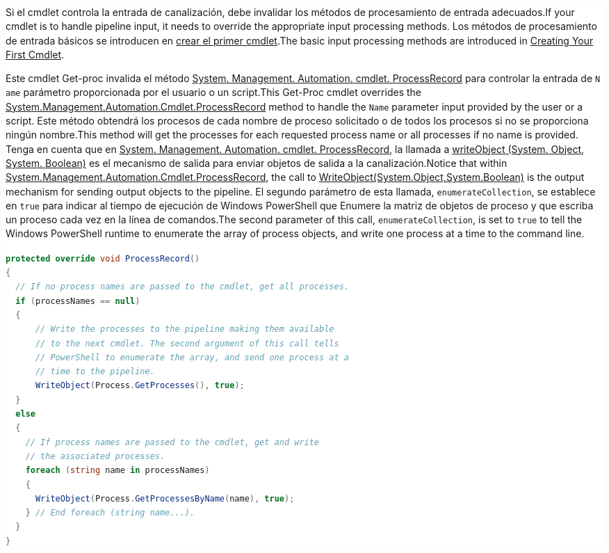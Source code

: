 <span data-ttu-id="5293c-126">Si el cmdlet controla la entrada de canalización, debe invalidar los métodos de procesamiento de entrada adecuados.</span><span class="sxs-lookup"><span data-stu-id="5293c-126">If your cmdlet is to handle pipeline input, it needs to override the appropriate input processing methods.</span></span> <span data-ttu-id="5293c-127">Los métodos de procesamiento de entrada básicos se introducen en [crear el primer cmdlet](./creating-a-cmdlet-without-parameters.md).</span><span class="sxs-lookup"><span data-stu-id="5293c-127">The basic input processing methods are introduced in [Creating Your First Cmdlet](./creating-a-cmdlet-without-parameters.md).</span></span>

<span data-ttu-id="5293c-128">Este cmdlet Get-proc invalida el método [System. Management. Automation. cmdlet. ProcessRecord](/dotnet/api/System.Management.Automation.Cmdlet.ProcessRecord) para controlar la entrada de `Name` parámetro proporcionada por el usuario o un script.</span><span class="sxs-lookup"><span data-stu-id="5293c-128">This Get-Proc cmdlet overrides the [System.Management.Automation.Cmdlet.ProcessRecord](/dotnet/api/System.Management.Automation.Cmdlet.ProcessRecord) method to handle the `Name` parameter input provided by the user or a script.</span></span> <span data-ttu-id="5293c-129">Este método obtendrá los procesos de cada nombre de proceso solicitado o de todos los procesos si no se proporciona ningún nombre.</span><span class="sxs-lookup"><span data-stu-id="5293c-129">This method will get the processes for each requested process name or all processes if no name is provided.</span></span> <span data-ttu-id="5293c-130">Tenga en cuenta que en [System. Management. Automation. cmdlet. ProcessRecord](/dotnet/api/System.Management.Automation.Cmdlet.ProcessRecord), la llamada a [writeObject (System. Object, System. Boolean)](/dotnet/api/system.management.automation.cmdlet.writeobject?view=pscore-6.2.0#System_Management_Automation_Cmdlet_WriteObject_System_Object_System_Boolean_) es el mecanismo de salida para enviar objetos de salida a la canalización.</span><span class="sxs-lookup"><span data-stu-id="5293c-130">Notice that within [System.Management.Automation.Cmdlet.ProcessRecord](/dotnet/api/System.Management.Automation.Cmdlet.ProcessRecord), the call to [WriteObject(System.Object,System.Boolean)](/dotnet/api/system.management.automation.cmdlet.writeobject?view=pscore-6.2.0#System_Management_Automation_Cmdlet_WriteObject_System_Object_System_Boolean_) is the output mechanism for sending output objects to the pipeline.</span></span> <span data-ttu-id="5293c-131">El segundo parámetro de esta llamada, `enumerateCollection`, se establece en `true` para indicar al tiempo de ejecución de Windows PowerShell que Enumere la matriz de objetos de proceso y que escriba un proceso cada vez en la línea de comandos.</span><span class="sxs-lookup"><span data-stu-id="5293c-131">The second parameter of this call, `enumerateCollection`, is set to `true` to tell the Windows PowerShell runtime to enumerate the array of process objects, and write one process at a time to the command line.</span></span>

```csharp
protected override void ProcessRecord()
{
  // If no process names are passed to the cmdlet, get all processes.
  if (processNames == null)
  {
      // Write the processes to the pipeline making them available
      // to the next cmdlet. The second argument of this call tells
      // PowerShell to enumerate the array, and send one process at a
      // time to the pipeline.
      WriteObject(Process.GetProcesses(), true);
  }
  else
  {
    // If process names are passed to the cmdlet, get and write
    // the associated processes.
    foreach (string name in processNames)
    {
      WriteObject(Process.GetProcessesByName(name), true);
    } // End foreach (string name...).
  }
}
```
